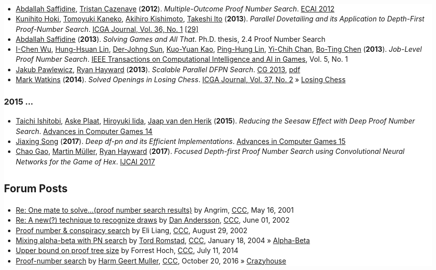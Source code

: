 * [Abdallah Saffidine](Abdallah_Saffidine "Abdallah Saffidine"), [Tristan Cazenave](Tristan_Cazenave "Tristan Cazenave") (**2012**). *Multiple-Outcome Proof Number Search*. [ECAI 2012](http://www.informatik.uni-trier.de/~ley/db/conf/ecai/ecai2012.html#SaffidineC12)
* [Kunihito Hoki](Kunihito_Hoki "Kunihito Hoki"), [Tomoyuki Kaneko](Tomoyuki_Kaneko "Tomoyuki Kaneko"), [Akihiro Kishimoto](Akihiro_Kishimoto "Akihiro Kishimoto"), [Takeshi Ito](Takeshi_Ito "Takeshi Ito") (**2013**). *Parallel Dovetailing and its Application to Depth-First Proof-Number Search*. [ICGA Journal, Vol. 36, No. 1](ICGA_Journal#36_1 "ICGA Journal") <a id="cite-note-29" href="#cite-ref-29">[29]</a>
* [Abdallah Saffidine](Abdallah_Saffidine "Abdallah Saffidine") (**2013**). *Solving Games and All That*. Ph.D. thesis, 2.4 Proof Number Search
* [I-Chen Wu](I-Chen_Wu "I-Chen Wu"), [Hung-Hsuan Lin](Hung-Hsuan_Lin "Hung-Hsuan Lin"), [Der-Johng Sun](Der-Johng_Sun "Der-Johng Sun"), [Kuo-Yuan Kao](Kuo-Yuan_Kao "Kuo-Yuan Kao"), [Ping-Hung Lin](Ping-Hung_Lin "Ping-Hung Lin"), [Yi-Chih Chan](Yi-Chih_Chan "Yi-Chih Chan"), [Bo-Ting Chen](index.php?title=Bo-Ting_Chen&action=edit&redlink=1 "Bo-Ting Chen (page does not exist)") (**2013**). *Job-Level Proof Number Search*. [IEEE Transactions on Computational Intelligence and AI in Games](IEEE#TOCIAIGAMES "IEEE"), Vol. 5, No. 1
* [Jakub Pawlewicz](Jakub_Pawlewicz "Jakub Pawlewicz"), [Ryan Hayward](Ryan_Hayward "Ryan Hayward") (**2013**). *Scalable Parallel DFPN Search*. [CG 2013](CG_2013 "CG 2013"), [pdf](https://webdocs.cs.ualberta.ca/~hayward/papers/pawlhayw.pdf)
* [Mark Watkins](Mark_Watkins "Mark Watkins") (**2014**). *Solved Openings in Losing Chess*. [ICGA Journal, Vol. 37, No. 2](ICGA_Journal#37_2 "ICGA Journal") » [Losing Chess](Losing_Chess "Losing Chess")


### 2015 ...


* [Taichi Ishitobi](index.php?title=Taichi_Ishitobi&action=edit&redlink=1 "Taichi Ishitobi (page does not exist)"), [Aske Plaat](Aske_Plaat "Aske Plaat"), [Hiroyuki Iida](Hiroyuki_Iida "Hiroyuki Iida"), [Jaap van den Herik](Jaap_van_den_Herik "Jaap van den Herik") (**2015**). *Reducing the Seesaw Effect with Deep Proof Number Search*. [Advances in Computer Games 14](Advances_in_Computer_Games_14 "Advances in Computer Games 14")
* [Jiaxing Song](index.php?title=Jiaxing_Song&action=edit&redlink=1 "Jiaxing Song (page does not exist)") (**2017**). *Deep df-pn and its Efficient Implementations*. [Advances in Computer Games 15](Advances_in_Computer_Games_15 "Advances in Computer Games 15")
* [Chao Gao](index.php?title=Chao_Gao&action=edit&redlink=1 "Chao Gao (page does not exist)"), [Martin Müller](Martin_M%C3%BCller "Martin Müller"), [Ryan Hayward](Ryan_Hayward "Ryan Hayward") (**2017**). *Focused Depth-first Proof Number Search using Convolutional Neural Networks for the Game of Hex*. [IJCAI 2017](Conferences#IJCAI2017 "Conferences")


## Forum Posts


* [Re: One mate to solve...(proof number search results)](https://www.stmintz.com/ccc/index.php?id=169978) by Angrim, [CCC](CCC "CCC"), May 16, 2001
* [Re: A new(?) technique to recognize draws](https://www.stmintz.com/ccc/index.php?id=233322) by [Dan Andersson](index.php?title=Dan_Andersson&action=edit&redlink=1 "Dan Andersson (page does not exist)"), [CCC](CCC "CCC"), June 01, 2002
* [Proof number & conspiracy search](https://www.stmintz.com/ccc/index.php?id=248605) by Eli Liang, [CCC](CCC "CCC"), August 29, 2002
* [Mixing alpha-beta with PN search](https://www.stmintz.com/ccc/index.php?id=343084) by [Tord Romstad](Tord_Romstad "Tord Romstad"), [CCC](CCC "CCC"), January 18, 2004 » [Alpha-Beta](Alpha-Beta "Alpha-Beta")
* [Upper bound on proof tree size](http://www.talkchess.com/forum/viewtopic.php?t=52936) by Forrest Hoch, [CCC](CCC "CCC"), July 11, 2014
* [Proof-number search](http://www.talkchess.com/forum/viewtopic.php?t=61774) by [Harm Geert Muller](Harm_Geert_Muller "Harm Geert Muller"), [CCC](CCC "CCC"), October 20, 2016 » [Crazyhouse](Crazyhouse "Crazyhouse")
